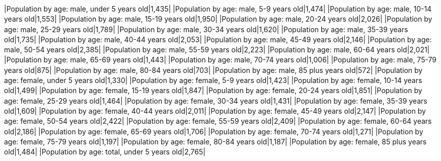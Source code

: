 |Population by age: male, under 5 years old|1,435|
|Population by age: male, 5-9 years old|1,474|
|Population by age: male, 10-14 years old|1,553|
|Population by age: male, 15-19 years old|1,950|
|Population by age: male, 20-24 years old|2,026|
|Population by age: male, 25-29 years old|1,789|
|Population by age: male, 30-34 years old|1,620|
|Population by age: male, 35-39 years old|1,735|
|Population by age: male, 40-44 years old|2,053|
|Population by age: male, 45-49 years old|2,146|
|Population by age: male, 50-54 years old|2,385|
|Population by age: male, 55-59 years old|2,223|
|Population by age: male, 60-64 years old|2,021|
|Population by age: male, 65-69 years old|1,443|
|Population by age: male, 70-74 years old|1,006|
|Population by age: male, 75-79 years old|875|
|Population by age: male, 80-84 years old|703|
|Population by age: male, 85 plus years old|572|
|Population by age: female, under 5 years old|1,330|
|Population by age: female, 5-9 years old|1,423|
|Population by age: female, 10-14 years old|1,499|
|Population by age: female, 15-19 years old|1,847|
|Population by age: female, 20-24 years old|1,851|
|Population by age: female, 25-29 years old|1,464|
|Population by age: female, 30-34 years old|1,431|
|Population by age: female, 35-39 years old|1,609|
|Population by age: female, 40-44 years old|2,011|
|Population by age: female, 45-49 years old|2,147|
|Population by age: female, 50-54 years old|2,422|
|Population by age: female, 55-59 years old|2,409|
|Population by age: female, 60-64 years old|2,186|
|Population by age: female, 65-69 years old|1,706|
|Population by age: female, 70-74 years old|1,271|
|Population by age: female, 75-79 years old|1,197|
|Population by age: female, 80-84 years old|1,187|
|Population by age: female, 85 plus years old|1,484|
|Population by age: total, under 5 years old|2,765|